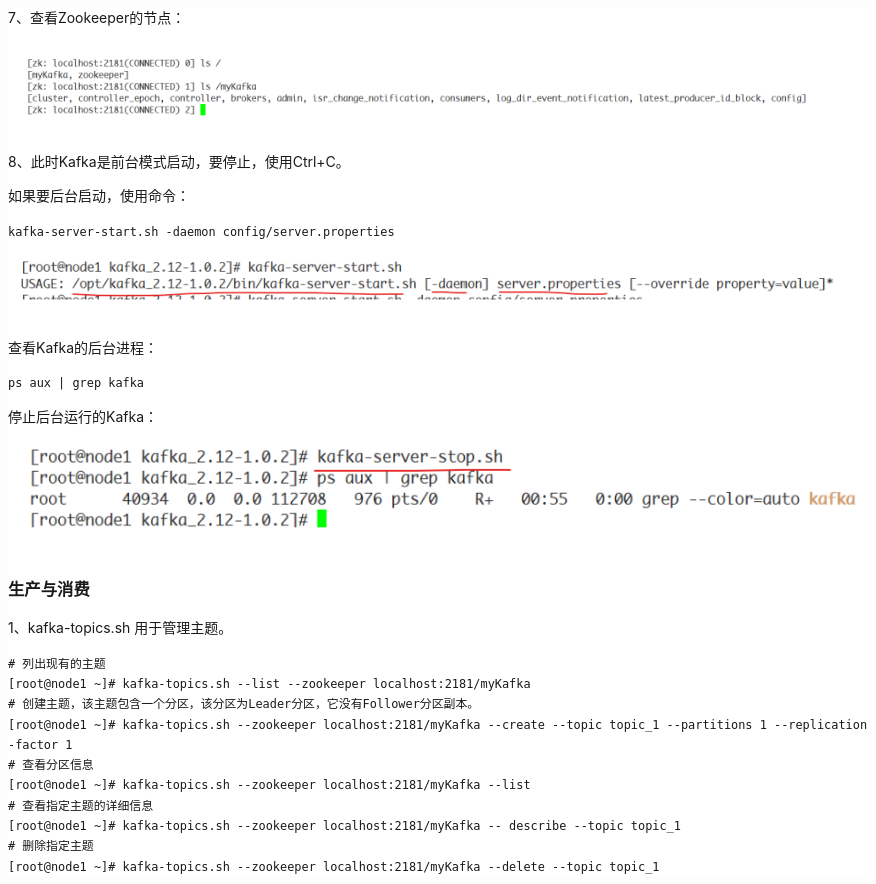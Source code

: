 7、查看Zookeeper的节点：

![](img\20.png)

8、此时Kafka是前台模式启动，要停止，使用Ctrl+C。

如果要后台启动，使用命令：

```shell
kafka-server-start.sh -daemon config/server.properties
```

![](img\22.png)

查看Kafka的后台进程：

```shell
ps aux | grep kafka
```

停止后台运行的Kafka：

![](img\23.png)

### 生产与消费

1、kafka-topics.sh 用于管理主题。

```shell
# 列出现有的主题 
[root@node1 ~]# kafka-topics.sh --list --zookeeper localhost:2181/myKafka 
# 创建主题，该主题包含一个分区，该分区为Leader分区，它没有Follower分区副本。 
[root@node1 ~]# kafka-topics.sh --zookeeper localhost:2181/myKafka --create --topic topic_1 --partitions 1 --replication-factor 1 
# 查看分区信息
[root@node1 ~]# kafka-topics.sh --zookeeper localhost:2181/myKafka --list
# 查看指定主题的详细信息
[root@node1 ~]# kafka-topics.sh --zookeeper localhost:2181/myKafka -- describe --topic topic_1 
# 删除指定主题 
[root@node1 ~]# kafka-topics.sh --zookeeper localhost:2181/myKafka --delete --topic topic_1
```
